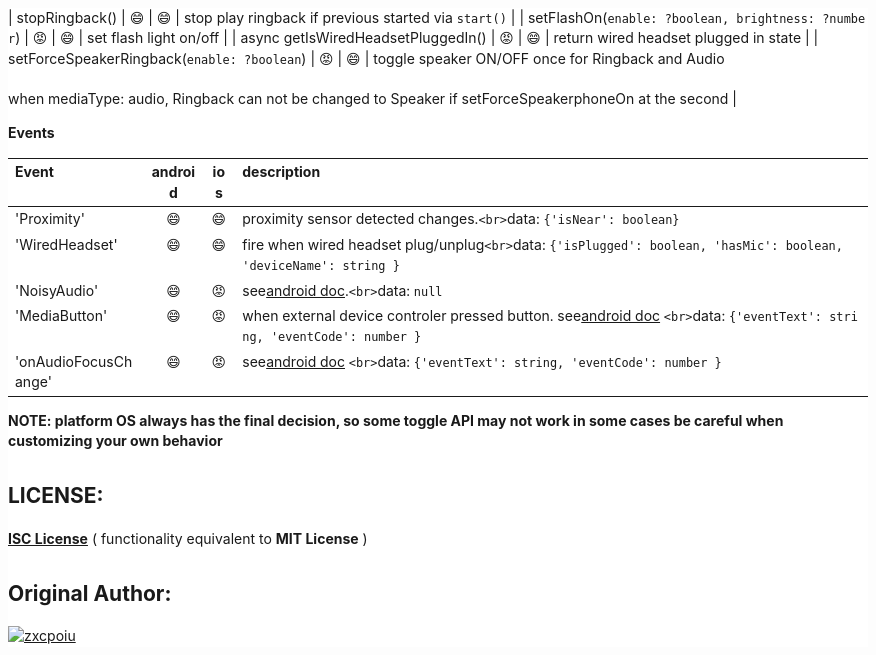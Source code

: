 | stopRingback()                                                                                        |   😄   | 😄 | stop play ringback if previous started via `start()`                                                                                                                                                                                                                                                                     |
| setFlashOn(`enable: ?boolean, brightness: ?number`)                                                 |   😡   | 😄 | set flash light on/off                                                                                                                                                                                                                                                                                                     |
| async getIsWiredHeadsetPluggedIn()                                                                    |   😡   | 😄 | return wired headset plugged in state                                                                                                                                                                                                                                                                                      |
| setForceSpeakerRingback(`enable: ?boolean`)                                                         |   😡   | 😄 | toggle speaker ON/OFF once for Ringback and Audio<br /><br />when mediaType: audio, Ringback can not be changed to Speaker if setForceSpeakerphoneOn at the second                                                                                                                                                        |

**Events**

| Event                | android | ios | description                                                                                                                                                                                                        |
| :------------------- | :-----: | :-: | :----------------------------------------------------------------------------------------------------------------------------------------------------------------------------------------------------------------- |
| 'Proximity'          |   😄   | 😄 | proximity sensor detected changes.`<br>`data: `{'isNear': boolean}`                                                                                                                                            |
| 'WiredHeadset'       |   😄   | 😄 | fire when wired headset plug/unplug`<br>`data: `{'isPlugged': boolean, 'hasMic': boolean, 'deviceName': string }`                                                                                              |
| 'NoisyAudio'         |   😄   | 😡 | see[android doc](http://developer.android.com/reference/android/media/AudioManager.html#ACTION_AUDIO_BECOMING_NOISY).`<br>`data: `null`                                                                           |
| 'MediaButton'        |   😄   | 😡 | when external device controler pressed button. see[android doc](http://developer.android.com/reference/android/content/Intent.html#ACTION_MEDIA_BUTTON) `<br>`data: `{'eventText': string, 'eventCode': number }` |
| 'onAudioFocusChange' |   😄   | 😡 | see[android doc](http://developer.android.com/reference/android/media/AudioManager.OnAudioFocusChangeListener.html#onAudioFocusChange(int)) `<br>`data: `{'eventText': string, 'eventCode': number }`             |

**NOTE: platform OS always has the final decision, so some toggle API may not work in some cases
be careful when customizing your own behavior**

## LICENSE:

**[ISC License](https://opensource.org/licenses/ISC)** ( functionality equivalent to **MIT License** )

## Original Author:

[![zxcpoiu](https://github.com/zxcpoiu.png)](https://github.com/zxcpoiu)
